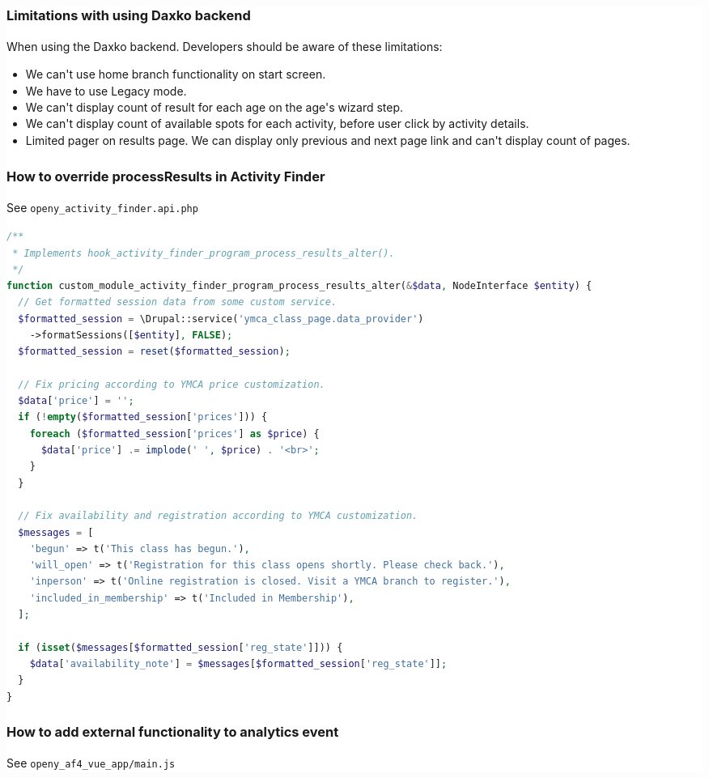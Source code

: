 
### Limitations with using Daxko backend

When using the Daxko backend. Developers should be aware of these limitations:

- We can't use home branch functionality on start screen.
- We have to use Legacy mode.
- We can't display count of result for each age on the age's wizard step.
- We can't display count of available spots for each activity, before user click by activity details.
- Limited pager on results page. We can display only previous and next page link and can't display count of pages.

### How to override processResults in Activity Finder

See `openy_activity_finder.api.php`

```php
/**
 * Implements hook_activity_finder_program_process_results_alter().
 */
function custom_module_activity_finder_program_process_results_alter(&$data, NodeInterface $entity) {
  // Get formatted session data from some custom service.
  $formatted_session = \Drupal::service('ymca_class_page.data_provider')
    ->formatSessions([$entity], FALSE);
  $formatted_session = reset($formatted_session);

  // Fix pricing according to YMCA price customization.
  $data['price'] = '';
  if (!empty($formatted_session['prices'])) {
    foreach ($formatted_session['prices'] as $price) {
      $data['price'] .= implode(' ', $price) . '<br>';
    }
  }

  // Fix availability and registration according to YMCA customization.
  $messages = [
    'begun' => t('This class has begun.'),
    'will_open' => t('Registration for this class opens shortly. Please check back.'),
    'inperson' => t('Online registration is closed. Visit a YMCA branch to register.'),
    'included_in_membership' => t('Included in Membership'),
  ];

  if (isset($messages[$formatted_session['reg_state']])) {
    $data['availability_note'] = $messages[$formatted_session['reg_state']];
  }
}
```

### How to add external functionality to analytics event

See `openy_af4_vue_app/main.js`
